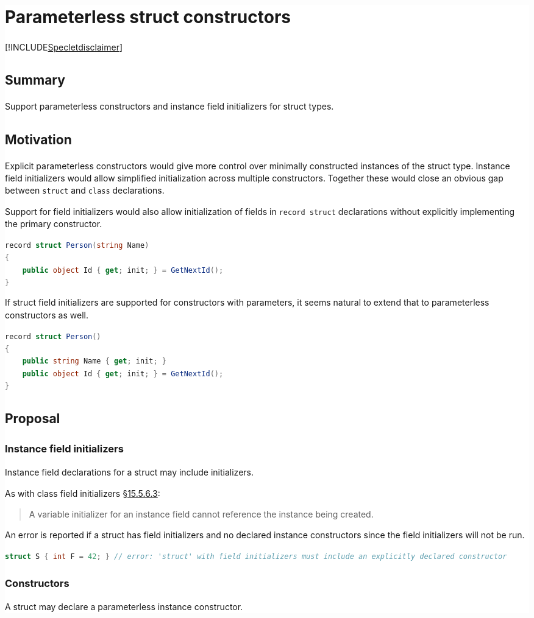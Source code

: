 # Parameterless struct constructors

[!INCLUDE[Specletdisclaimer](../speclet-disclaimer.md)]

## Summary
Support parameterless constructors and instance field initializers for struct types.

## Motivation
Explicit parameterless constructors would give more control over minimally constructed instances of the struct type.
Instance field initializers would allow simplified initialization across multiple constructors.
Together these would close an obvious gap between `struct` and `class` declarations.

Support for field initializers would also allow initialization of fields in `record struct` declarations without explicitly implementing the primary constructor.
```csharp
record struct Person(string Name)
{
    public object Id { get; init; } = GetNextId();
}
```

If struct field initializers are supported for constructors with parameters, it seems natural to extend that to parameterless constructors as well.
```csharp
record struct Person()
{
    public string Name { get; init; }
    public object Id { get; init; } = GetNextId();
}
```

## Proposal

### Instance field initializers
Instance field declarations for a struct may include initializers.

As with class field initializers [§15.5.6.3](https://github.com/dotnet/csharpstandard/blob/draft-v8/standard/classes.md#15563-instance-field-initialization):
> A variable initializer for an instance field cannot reference the instance being created. 

An error is reported if a struct has field initializers and no declared instance constructors since the field initializers will not be run.
```csharp
struct S { int F = 42; } // error: 'struct' with field initializers must include an explicitly declared constructor
```

### Constructors
A struct may declare a parameterless instance constructor.
